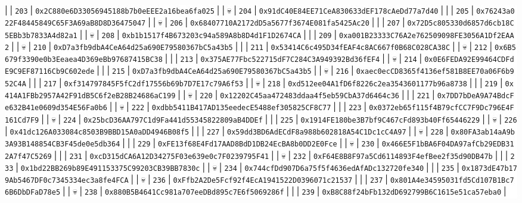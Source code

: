 |  | `203` | `0x2C880e6D33056945188b7b0eEEE2a16bea6fa025` |
| 💀 | `204` | `0x91dC40E84EE71CeA830633dEF178cAeDd77a7d40` |
|  | `205` | `0x76243a022F48445849C65F3A69aB8D8D36475047` |
| 💀 | `206` | `0x68407710A2172dD5a5677f3674E081fa5425Ac20` |
|  | `207` | `0x72D5c805330d6857d6cb18C5EBb3b7833A4d82a1` |
| 💀 | `208` | `0xb1b1517f4B673203c94a589A8b8D4d1F1D2674CA` |
|  | `209` | `0xa001B23333C76A2e762509098FE3056A1Df2EAA2` |
| 💀 | `210` | `0xD7a3fb9dbA4CeA64d25a690E79580367bC5a43b5` |
|  | `211` | `0x53414C6c495D34fEAF4c8AC667f0B68C028CA38C` |
| 💀 | `212` | `0x6B5679f3390e0b3Eeaea4D369eBb97687415BC38` |
|  | `213` | `0x375AE77Fbc522715dF7C284C3A949392Bd36fEF4` |
| 💀 | `214` | `0x0E6FEDA92E99464CDFdE9C9EF87116Cb9C602ede` |
|  | `215` | `0xD7a3fb9dbA4CeA64d25a690E79580367bC5a43b5` |
| 💀 | `216` | `0xaec0ecCD8365f4136ef581B8EE70a06F6b952C4A` |
|  | `217` | `0xf314797845F5fC2df17556b69b7D7E17c79A6f53` |
| 💀 | `218` | `0xd512ee04A1fD6f8226c2ea3543601177b96a8738` |
|  | `219` | `0x414A1FBb2957A42F91dB5C6f2eB28B24686aC199` |
| 💀 | `220` | `0x12202C45aa472483ddaa4f5eb59CbA37d6464c36` |
|  | `221` | `0x7DD7bDeA9A74BdcFe632B41e0609d354E56Fa0b6` |
| 💀 | `222` | `0xdbb5411B417AD135eedecE5488ef305825CF8C77` |
|  | `223` | `0x0372eb65f115f4B79cfCC7F9Dc796E4F161Cd7F9` |
| 💀 | `224` | `0x25bcD36AA797C1d9Fa441d55345822809aB4DDEf` |
|  | `225` | `0x1914FE180be3B7bf9C467cFd893b40Ff65446229` |
| 💀 | `226` | `0x41dc126A033084c8503B9BBD15A0aDD4946B08f5` |
|  | `227` | `0x59dd3BD6AdECdF8a988b602818A54C1Dc1cC4A97` |
| 💀 | `228` | `0x80FA3ab14aA9b3A93B148854CB3F45de0e5db364` |
|  | `229` | `0xFE13f68E4Fd17AAD8BdD1DB24EcBA8b0DD2E0Fce` |
| 💀 | `230` | `0x466E5F1bBA6F04DA97afCb29EDB312A7f47C5269` |
|  | `231` | `0xcD315dCA6A12D34275F03e639e0c7F0239795F41` |
| 💀 | `232` | `0xF64E8B8F97a5Cd6114893F4efBee2f35d90DB47b` |
|  | `233` | `0x1bd22BB269b89E491153375C99203CB39BB7830c` |
| 💀 | `234` | `0x744cfDd907D6a75f5f4636edAfADc132720fe340` |
|  | `235` | `0x1873dE47b179Ab5467DF0c7345334ec3a8fe4FCA` |
| 💀 | `236` | `0xFfb2A2De5Fcf92f4EcA1941522D0396071c21537` |
|  | `237` | `0x801A4e34595031fd5Cd107B1Bc76B6DbDFaD78e5` |
| 💀 | `238` | `0x880B5B4641Cc981a707eeDBd895c7E6f5069286f` |
|  | `239` | `0xB8C88f24bFb132dD692799B6C1615e51ca57eba0` |